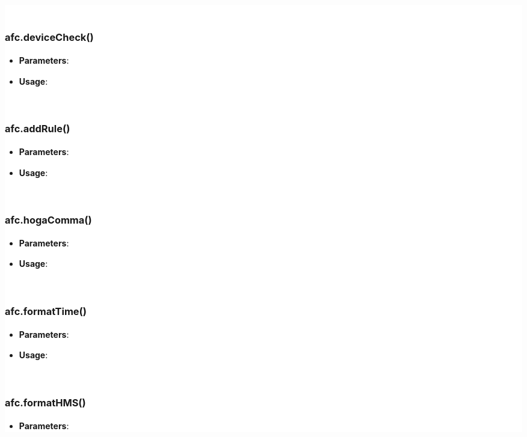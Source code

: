 <br/>

### afc.deviceCheck()



* **Parameters**: 


* **Usage**: 
```js

```

<br/>

### afc.addRule()



* **Parameters**: 


* **Usage**: 
```js

```

<br/>

### afc.hogaComma()



* **Parameters**: 


* **Usage**: 
```js

```

<br/>

### afc.formatTime()



* **Parameters**: 


* **Usage**: 
```js

```

<br/>

### afc.formatHMS()



* **Parameters**: 
